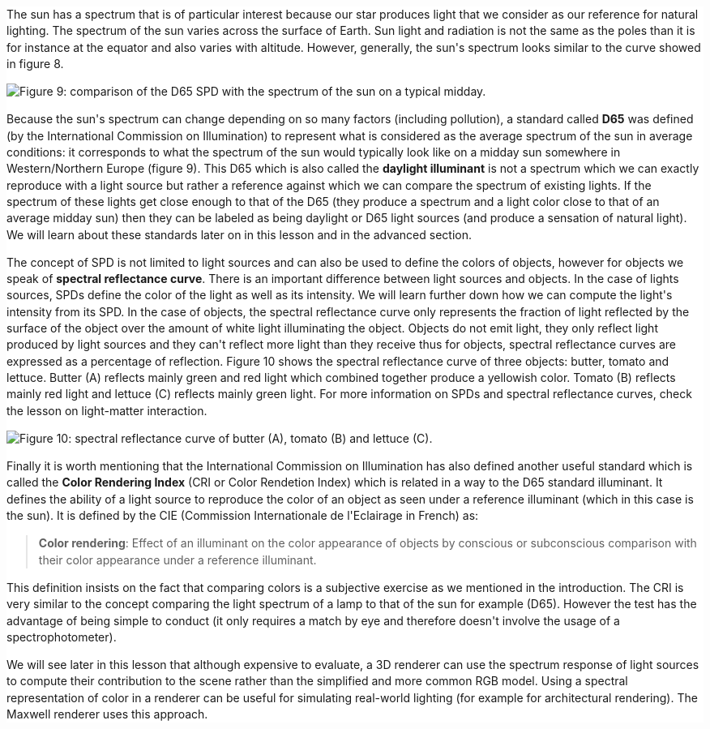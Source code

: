 The sun has a spectrum that is of particular interest because our star produces light that we consider as our reference for natural lighting. The spectrum of the sun varies across the surface of Earth. Sun light and radiation is not the same as the poles than it is for instance at the equator and also varies with altitude. However, generally, the sun's spectrum looks similar to the curve showed in figure 8.

![Figure 9: comparison of the D65 SPD with the spectrum of the sun on a typical midday.](/images/color/sund65.png?)

Because the sun's spectrum can change depending on so many factors (including pollution), a standard called **D65** was defined (by the International Commission on Illumination) to represent what is considered as the average spectrum of the sun in average conditions: it corresponds to what the spectrum of the sun would typically look like on a midday sun somewhere in Western/Northern Europe (figure 9). This D65 which is also called the **daylight illuminant** is not a spectrum which we can exactly reproduce with a light source but rather a reference against which we can compare the spectrum of existing lights. If the spectrum of these lights get close enough to that of the D65 (they produce a spectrum and a light color close to that of an average midday sun) then they can be labeled as being daylight or D65 light sources (and produce a sensation of natural light). We will learn about these standards later on in this lesson and in the advanced section.

The concept of SPD is not limited to light sources and can also be used to define the colors of objects, however for objects we speak of **spectral reflectance curve**. There is an important difference between light sources and objects. In the case of lights sources, SPDs define the color of the light as well as its intensity. We will learn further down how we can compute the light's intensity from its SPD. In the case of objects, the spectral reflectance curve only represents the fraction of light reflected by the surface of the object over the amount of white light illuminating the object. Objects do not emit light, they only reflect light produced by light sources and they can't reflect more light than they receive thus for objects, spectral reflectance curves are expressed as a percentage of reflection. Figure 10 shows the spectral reflectance curve of three objects: butter, tomato and lettuce. Butter (A) reflects mainly green and red light which combined together produce a yellowish color. Tomato (B) reflects mainly red light and lettuce (C) reflects mainly green light. For more information on SPDs and spectral reflectance curves, check the lesson on light-matter interaction.

![Figure 10: spectral reflectance curve of butter (A), tomato (B) and lettuce (C).](/images/color/spd.png?)

Finally it is worth mentioning that the International Commission on Illumination has also defined another useful standard which is called the **Color Rendering Index** (CRI or Color Rendetion Index) which is related in a way to the D65 standard illuminant. It defines the ability of a light source to reproduce the color of an object as seen under a reference illuminant (which in this case is the sun). It is defined by the CIE (Commission Internationale de l'Eclairage in French) as:

> **Color rendering**: Effect of an illuminant on the color appearance of objects by conscious or subconscious comparison with their color appearance under a reference illuminant.

This definition insists on the fact that comparing colors is a subjective exercise as we mentioned in the introduction. The CRI is very similar to the concept comparing the light spectrum of a lamp to that of the sun for example (D65). However the test has the advantage of being simple to conduct (it only requires a match by eye and therefore doesn't involve the usage of a spectrophotometer).

We will see later in this lesson that although expensive to evaluate, a 3D renderer can use the spectrum response of light sources to compute their contribution to the scene rather than the simplified and more common RGB model. Using a spectral representation of color in a renderer can be useful for simulating real-world lighting (for example for architectural rendering). The Maxwell renderer uses this approach.
